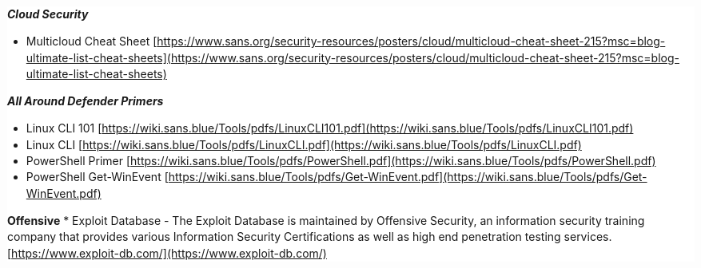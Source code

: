 _**Cloud Security**_

- Multicloud Cheat Sheet [https://www.sans.org/security-resources/posters/cloud/multicloud-cheat-sheet-215?msc=blog-ultimate-list-cheat-sheets](https://www.sans.org/security-resources/posters/cloud/multicloud-cheat-sheet-215?msc=blog-ultimate-list-cheat-sheets)

_**All Around Defender Primers**_

- Linux CLI 101 [https://wiki.sans.blue/Tools/pdfs/LinuxCLI101.pdf](https://wiki.sans.blue/Tools/pdfs/LinuxCLI101.pdf)
- Linux CLI [https://wiki.sans.blue/Tools/pdfs/LinuxCLI.pdf](https://wiki.sans.blue/Tools/pdfs/LinuxCLI.pdf)
- PowerShell Primer [https://wiki.sans.blue/Tools/pdfs/PowerShell.pdf](https://wiki.sans.blue/Tools/pdfs/PowerShell.pdf)
- PowerShell Get-WinEvent [https://wiki.sans.blue/Tools/pdfs/Get-WinEvent.pdf](https://wiki.sans.blue/Tools/pdfs/Get-WinEvent.pdf)

**Offensive** * Exploit Database - The Exploit Database is maintained by Offensive Security, an information security training company that provides various Information Security Certifications as well as high end penetration testing services. [https://www.exploit-db.com/](https://www.exploit-db.com/)